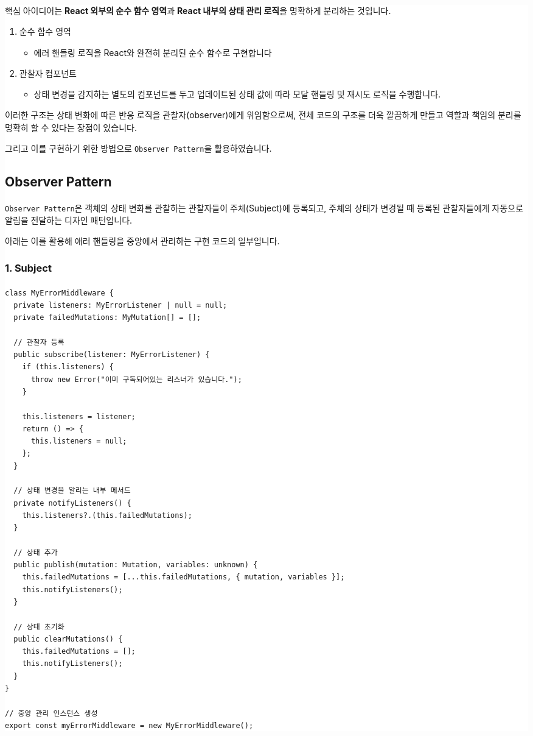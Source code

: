 핵심 아이디어는 **React 외부의 순수 함수 영역**과 **React 내부의 상태 관리 로직**을 명확하게 분리하는 것입니다.

1. 순수 함수 영역

   - 에러 핸들링 로직을 React와 완전히 분리된 순수 함수로 구현합니다

2. 관찰자 컴포넌트

   - 상태 변경을 감지하는 별도의 컴포넌트를 두고 업데이트된 상태 값에 따라 모달 핸들링 및 재시도 로직을 수행합니다.

이러한 구조는 상태 변화에 따른 반응 로직을 관찰자(observer)에게 위임함으로써, 전체 코드의 구조를 더욱 깔끔하게 만들고 역할과 책임의 분리를 명확히 할 수 있다는 장점이 있습니다.

그리고 이를 구현하기 위한 방법으로 `Observer Pattern`을 활용하였습니다.

## Observer Pattern

`Observer Pattern`은 객체의 상태 변화를 관찰하는 관찰자들이 주체(Subject)에 등록되고, 주체의 상태가 변경될 때 등록된 관찰자들에게 자동으로 알림을 전달하는 디자인 패턴입니다.

아래는 이를 활용해 애러 핸들링을 중앙에서 관리하는 구현 코드의 일부입니다.

### 1. **Subject**

```tsx
class MyErrorMiddleware {
  private listeners: MyErrorListener | null = null;
  private failedMutations: MyMutation[] = [];

  // 관찰자 등록
  public subscribe(listener: MyErrorListener) {
    if (this.listeners) {
      throw new Error("이미 구독되어있는 리스너가 있습니다.");
    }

    this.listeners = listener;
    return () => {
      this.listeners = null;
    };
  }

  // 상태 변경을 알리는 내부 메서드
  private notifyListeners() {
    this.listeners?.(this.failedMutations);
  }

  // 상태 추가
  public publish(mutation: Mutation, variables: unknown) {
    this.failedMutations = [...this.failedMutations, { mutation, variables }];
    this.notifyListeners();
  }

  // 상태 초기화
  public clearMutations() {
    this.failedMutations = [];
    this.notifyListeners();
  }
}

// 중앙 관리 인스턴스 생성
export const myErrorMiddleware = new MyErrorMiddleware();
```
